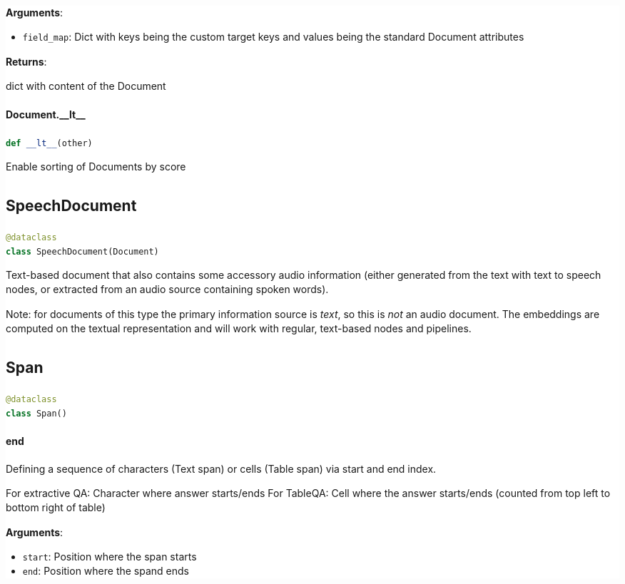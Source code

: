 **Arguments**:

- `field_map`: Dict with keys being the custom target keys and values being the standard Document attributes

**Returns**:

dict with content of the Document

<a id="schema.Document.__lt__"></a>

#### Document.\_\_lt\_\_

```python
def __lt__(other)
```

Enable sorting of Documents by score

<a id="schema.SpeechDocument"></a>

## SpeechDocument

```python
@dataclass
class SpeechDocument(Document)
```

Text-based document that also contains some accessory audio information
(either generated from the text with text to speech nodes, or extracted
from an audio source containing spoken words).

Note: for documents of this type the primary information source is *text*,
so this is _not_ an audio document. The embeddings are computed on the textual
representation and will work with regular, text-based nodes and pipelines.

<a id="schema.Span"></a>

## Span

```python
@dataclass
class Span()
```

<a id="schema.Span.end"></a>

#### end

Defining a sequence of characters (Text span) or cells (Table span) via start and end index.

For extractive QA: Character where answer starts/ends
For TableQA: Cell where the answer starts/ends (counted from top left to bottom right of table)

**Arguments**:

- `start`: Position where the span starts
- `end`: Position where the spand ends
